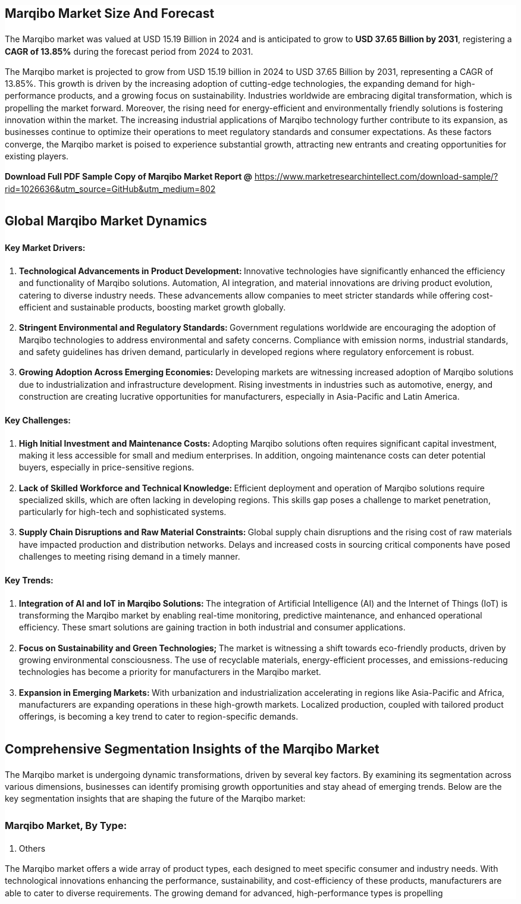 <h2>Marqibo Market Size And Forecast</h2><p>The Marqibo market was valued at USD 15.19 Billion in 2024 and is anticipated to grow to <strong>USD 37.65 Billion by 2031</strong>, registering a <strong>CAGR of 13.85%</strong> during the forecast period from 2024 to 2031.</p><p>The Marqibo market is projected to grow from USD 15.19 billion in 2024 to USD 37.65 Billion by 2031, representing a CAGR of 13.85%. This growth is driven by the increasing adoption of cutting-edge technologies, the expanding demand for high-performance products, and a growing focus on sustainability. Industries worldwide are embracing digital transformation, which is propelling the market forward. Moreover, the rising need for energy-efficient and environmentally friendly solutions is fostering innovation within the market. The increasing industrial applications of Marqibo technology further contribute to its expansion, as businesses continue to optimize their operations to meet regulatory standards and consumer expectations. As these factors converge, the Marqibo market is poised to experience substantial growth, attracting new entrants and creating opportunities for existing players.</p><p><strong>Download Full PDF Sample Copy of Marqibo Market Report @</strong>&nbsp;<a href="https://www.marketresearchintellect.com/download-sample/?rid=1026636&amp;utm_source=GitHub&amp;utm_medium=802">https://www.marketresearchintellect.com/download-sample/?rid=1026636&amp;utm_source=GitHub&amp;utm_medium=802</a></p><h2>Global Marqibo Market Dynamics</h2><h4><strong>Key Market Drivers:</strong></h4><ol><li><p><strong>Technological Advancements in Product Development:&nbsp;</strong>Innovative technologies have significantly enhanced the efficiency and functionality of Marqibo solutions. Automation, AI integration, and material innovations are driving product evolution, catering to diverse industry needs. These advancements allow companies to meet stricter standards while offering cost-efficient and sustainable products, boosting market growth globally.</p></li><li><p><strong>Stringent Environmental and Regulatory Standards:&nbsp;</strong>Government regulations worldwide are encouraging the adoption of Marqibo technologies to address environmental and safety concerns. Compliance with emission norms, industrial standards, and safety guidelines has driven demand, particularly in developed regions where regulatory enforcement is robust.</p></li><li><p><strong>Growing Adoption Across Emerging Economies:&nbsp;</strong>Developing markets are witnessing increased adoption of Marqibo solutions due to industrialization and infrastructure development. Rising investments in industries such as automotive, energy, and construction are creating lucrative opportunities for manufacturers, especially in Asia-Pacific and Latin America.</p></li></ol><h4><strong>Key Challenges:</strong></h4><ol><li><p><strong>High Initial Investment and Maintenance Costs:&nbsp;</strong>Adopting Marqibo solutions often requires significant capital investment, making it less accessible for small and medium enterprises. In addition, ongoing maintenance costs can deter potential buyers, especially in price-sensitive regions.</p></li><li><p><strong>Lack of Skilled Workforce and Technical Knowledge:&nbsp;</strong>Efficient deployment and operation of Marqibo solutions require specialized skills, which are often lacking in developing regions. This skills gap poses a challenge to market penetration, particularly for high-tech and sophisticated systems.</p></li><li><p><strong>Supply Chain Disruptions and Raw Material Constraints:&nbsp;</strong>Global supply chain disruptions and the rising cost of raw materials have impacted production and distribution networks. Delays and increased costs in sourcing critical components have posed challenges to meeting rising demand in a timely manner.</p></li></ol><h4><strong>Key Trends:</strong></h4><ol><li><p><strong>Integration of AI and IoT in Marqibo Solutions:&nbsp;</strong>The integration of Artificial Intelligence (AI) and the Internet of Things (IoT) is transforming the Marqibo market by enabling real-time monitoring, predictive maintenance, and enhanced operational efficiency. These smart solutions are gaining traction in both industrial and consumer applications.</p></li><li><p><strong>Focus on Sustainability and Green Technologies;&nbsp;</strong>The market is witnessing a shift towards eco-friendly products, driven by growing environmental consciousness. The use of recyclable materials, energy-efficient processes, and emissions-reducing technologies has become a priority for manufacturers in the Marqibo market.</p></li><li><p><strong>Expansion in Emerging Markets:&nbsp;</strong>With urbanization and industrialization accelerating in regions like Asia-Pacific and Africa, manufacturers are expanding operations in these high-growth markets. Localized production, coupled with tailored product offerings, is becoming a key trend to cater to region-specific demands.</p></li></ol><div class="article-main__content" data-test-id="publishing-text-block"><h2>Comprehensive Segmentation Insights of the Marqibo Market</h2><p>The Marqibo market is undergoing dynamic transformations, driven by several key factors. By examining its segmentation across various dimensions, businesses can identify promising growth opportunities and stay ahead of emerging trends. Below are the key segmentation insights that are shaping the future of the Marqibo market:</p><h3><strong>Marqibo Market, By Type:<br /></strong></h3><ol><li>Others</li></ol><p>The Marqibo market offers a wide array of product types, each designed to meet specific consumer and industry needs. With technological innovations enhancing the performance, sustainability, and cost-efficiency of these products, manufacturers are able to cater to diverse requirements. The growing demand for advanced, high-performance types is propelling